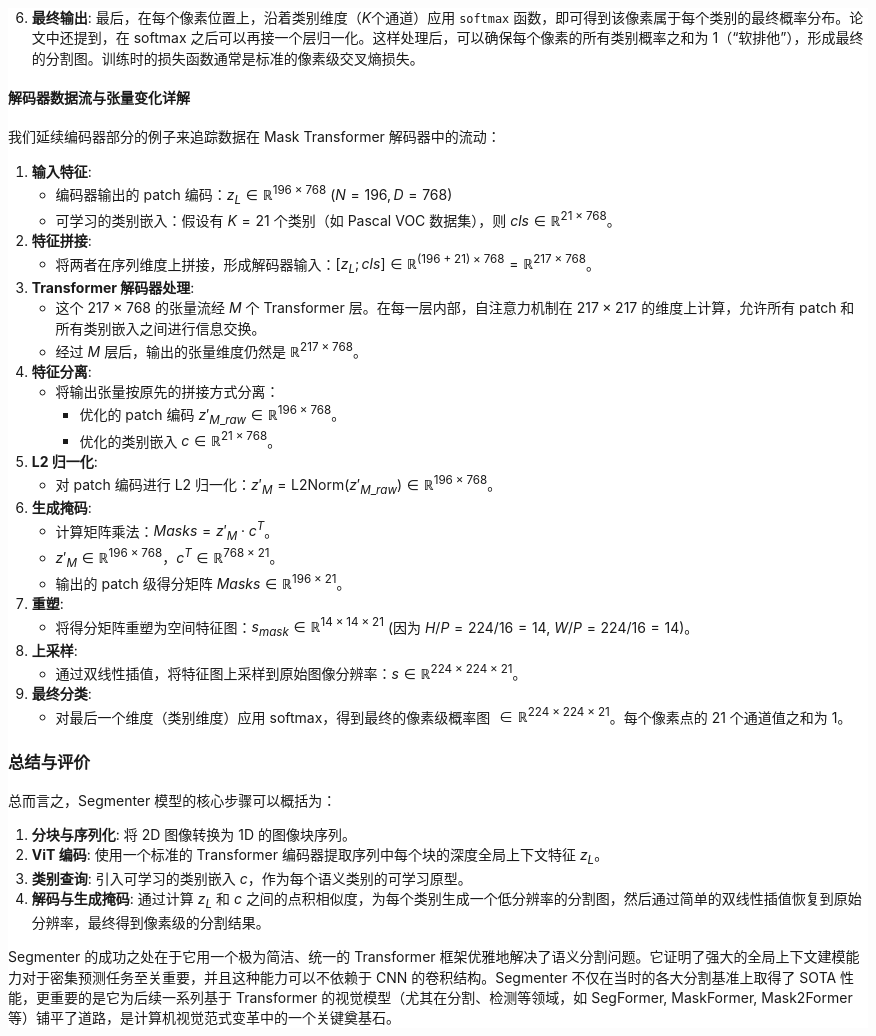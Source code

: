 6.  **最终输出**: 最后，在每个像素位置上，沿着类别维度（$K$个通道）应用 `softmax` 函数，即可得到该像素属于每个类别的最终概率分布。论文中还提到，在 softmax 之后可以再接一个层归一化。这样处理后，可以确保每个像素的所有类别概率之和为 1（“软排他”），形成最终的分割图。训练时的损失函数通常是标准的像素级交叉熵损失。

#### **解码器数据流与张量变化详解**

我们延续编码器部分的例子来追踪数据在 Mask Transformer 解码器中的流动：
1.  **输入特征**:
    *   编码器输出的 patch 编码：$z_L \in \mathbb{R}^{196 \times 768}$ ($N=196, D=768$)
    *   可学习的类别嵌入：假设有 $K=21$ 个类别（如 Pascal VOC 数据集），则 $cls \in \mathbb{R}^{21 \times 768}$。
2.  **特征拼接**:
    *   将两者在序列维度上拼接，形成解码器输入：$[z_L; cls] \in \mathbb{R}^{(196+21) \times 768} = \mathbb{R}^{217 \times 768}$。
3.  **Transformer 解码器处理**:
    *   这个 $217 \times 768$ 的张量流经 $M$ 个 Transformer 层。在每一层内部，自注意力机制在 $217 \times 217$ 的维度上计算，允许所有 patch 和所有类别嵌入之间进行信息交换。
    *   经过 $M$ 层后，输出的张量维度仍然是 $\mathbb{R}^{217 \times 768}$。
4.  **特征分离**:
    *   将输出张量按原先的拼接方式分离：
        *   优化的 patch 编码 $z'_{M\_raw} \in \mathbb{R}^{196 \times 768}$。
        *   优化的类别嵌入 $c \in \mathbb{R}^{21 \times 768}$。
5.  **L2 归一化**:
    *   对 patch 编码进行 L2 归一化：$z'_M = \text{L2Norm}(z'_{M\_raw}) \in \mathbb{R}^{196 \times 768}$。
6.  **生成掩码**:
    *   计算矩阵乘法：$Masks = z'_M \cdot c^T$。
    *   $z'_M \in \mathbb{R}^{196 \times 768}$，$c^T \in \mathbb{R}^{768 \times 21}$。
    *   输出的 patch 级得分矩阵 $Masks \in \mathbb{R}^{196 \times 21}$。
7.  **重塑**:
    *   将得分矩阵重塑为空间特征图：$s_{mask} \in \mathbb{R}^{14 \times 14 \times 21}$ (因为 $H/P = 224/16 = 14$, $W/P = 224/16 = 14$)。
8.  **上采样**:
    *   通过双线性插值，将特征图上采样到原始图像分辨率：$s \in \mathbb{R}^{224 \times 224 \times 21}$。
9.  **最终分类**:
    *   对最后一个维度（类别维度）应用 softmax，得到最终的像素级概率图 $\in \mathbb{R}^{224 \times 224 \times 21}$。每个像素点的 $21$ 个通道值之和为 $1$。

### **总结与评价**

总而言之，Segmenter 模型的核心步骤可以概括为：
1.  **分块与序列化**: 将 2D 图像转换为 1D 的图像块序列。
2.  **ViT 编码**: 使用一个标准的 Transformer 编码器提取序列中每个块的深度全局上下文特征 $z_L$。
3.  **类别查询**: 引入可学习的类别嵌入 $c$，作为每个语义类别的可学习原型。
4.  **解码与生成掩码**: 通过计算 $z_L$ 和 $c$ 之间的点积相似度，为每个类别生成一个低分辨率的分割图，然后通过简单的双线性插值恢复到原始分辨率，最终得到像素级的分割结果。

Segmenter 的成功之处在于它用一个极为简洁、统一的 Transformer 框架优雅地解决了语义分割问题。它证明了强大的全局上下文建模能力对于密集预测任务至关重要，并且这种能力可以不依赖于 CNN 的卷积结构。Segmenter 不仅在当时的各大分割基准上取得了 SOTA 性能，更重要的是它为后续一系列基于 Transformer 的视觉模型（尤其在分割、检测等领域，如 SegFormer, MaskFormer, Mask2Former 等）铺平了道路，是计算机视觉范式变革中的一个关键奠基石。
